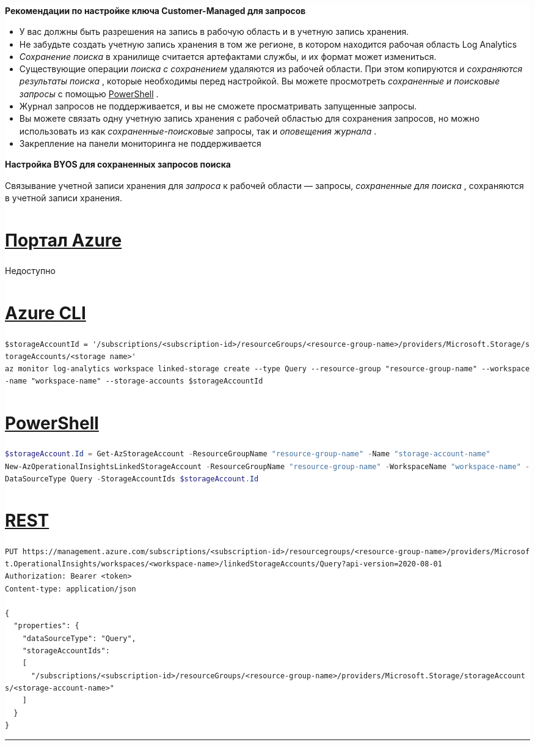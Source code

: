 **Рекомендации по настройке ключа Customer-Managed для запросов**
* У вас должны быть разрешения на запись в рабочую область и в учетную запись хранения.
* Не забудьте создать учетную запись хранения в том же регионе, в котором находится рабочая область Log Analytics
* *Сохранение поиска* в хранилище считается артефактами службы, и их формат может измениться.
* Существующие операции *поиска с сохранением* удаляются из рабочей области. При этом копируются и *сохраняются результаты поиска* , которые необходимы перед настройкой. Вы можете просмотреть *сохраненные и поисковые запросы* с помощью [PowerShell](/powershell/module/az.operationalinsights/get-azoperationalinsightssavedsearch) .
* Журнал запросов не поддерживается, и вы не сможете просматривать запущенные запросы.
* Вы можете связать одну учетную запись хранения с рабочей областью для сохранения запросов, но можно использовать из как *сохраненные-поисковые* запросы, так и *оповещения журнала* .
* Закрепление на панели мониторинга не поддерживается

**Настройка BYOS для сохраненных запросов поиска**

Связывание учетной записи хранения для *запроса* к рабочей области — запросы, *сохраненные для поиска* , сохраняются в учетной записи хранения. 

# <a name="azure-portal"></a>[Портал Azure](#tab/portal)

Недоступно

# <a name="azure-cli"></a>[Azure CLI](#tab/azure-cli)

```azurecli
$storageAccountId = '/subscriptions/<subscription-id>/resourceGroups/<resource-group-name>/providers/Microsoft.Storage/storageAccounts/<storage name>'
az monitor log-analytics workspace linked-storage create --type Query --resource-group "resource-group-name" --workspace-name "workspace-name" --storage-accounts $storageAccountId
```

# <a name="powershell"></a>[PowerShell](#tab/powershell)

```powershell
$storageAccount.Id = Get-AzStorageAccount -ResourceGroupName "resource-group-name" -Name "storage-account-name"
New-AzOperationalInsightsLinkedStorageAccount -ResourceGroupName "resource-group-name" -WorkspaceName "workspace-name" -DataSourceType Query -StorageAccountIds $storageAccount.Id
```

# <a name="rest"></a>[REST](#tab/rest)

```rst
PUT https://management.azure.com/subscriptions/<subscription-id>/resourcegroups/<resource-group-name>/providers/Microsoft.OperationalInsights/workspaces/<workspace-name>/linkedStorageAccounts/Query?api-version=2020-08-01
Authorization: Bearer <token> 
Content-type: application/json
 
{
  "properties": {
    "dataSourceType": "Query", 
    "storageAccountIds": 
    [
      "/subscriptions/<subscription-id>/resourceGroups/<resource-group-name>/providers/Microsoft.Storage/storageAccounts/<storage-account-name>"
    ]
  }
}
```

---